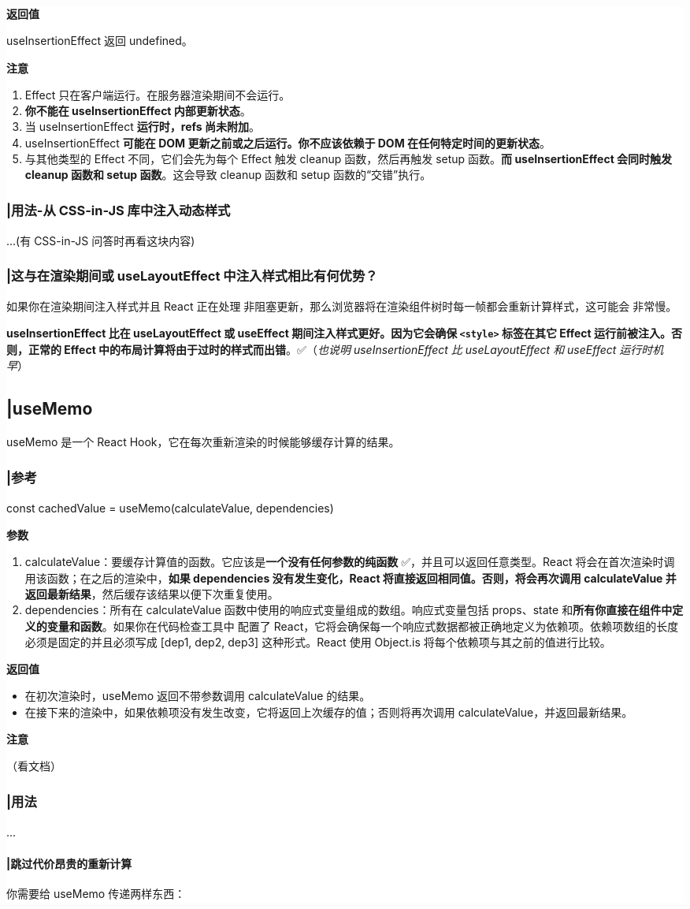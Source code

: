**返回值**

useInsertionEffect 返回 undefined。

**注意**

1. Effect 只在客户端运行。在服务器渲染期间不会运行。
2. **你不能在 useInsertionEffect 内部更新状态**。
3. 当 useInsertionEffect **运行时，refs 尚未附加**。
4. useInsertionEffect **可能在 DOM 更新之前或之后运行。你不应该依赖于 DOM 在任何特定时间的更新状态**。
5. 与其他类型的 Effect 不同，它们会先为每个 Effect 触发 cleanup 函数，然后再触发 setup 函数。**而 useInsertionEffect 会同时触发 cleanup 函数和 setup 函数**。这会导致 cleanup 函数和 setup 函数的“交错”执行。

### |用法-从 CSS-in-JS 库中注入动态样式

...(有 CSS-in-JS 问答时再看这块内容)

### |这与在渲染期间或 useLayoutEffect 中注入样式相比有何优势？

如果你在渲染期间注入样式并且 React 正在处理 非阻塞更新，那么浏览器将在渲染组件树时每一帧都会重新计算样式，这可能会 非常慢。

**useInsertionEffect 比在 useLayoutEffect 或 useEffect 期间注入样式更好。因为它会确保 `<style>` 标签在其它 Effect 运行前被注入。否则，正常的 Effect 中的布局计算将由于过时的样式而出错**。✅（_也说明 useInsertionEffect 比 useLayoutEffect 和 useEffect 运行时机早_）

## |useMemo

useMemo 是一个 React Hook，它在每次重新渲染的时候能够缓存计算的结果。

### |参考

const cachedValue = useMemo(calculateValue, dependencies)

**参数**

1. calculateValue：要缓存计算值的函数。它应该是**一个没有任何参数的纯函数** ✅，并且可以返回任意类型。React 将会在首次渲染时调用该函数；在之后的渲染中，**如果 dependencies 没有发生变化，React 将直接返回相同值。否则，将会再次调用 calculateValue 并返回最新结果**，然后缓存该结果以便下次重复使用。
2. dependencies：所有在 calculateValue 函数中使用的响应式变量组成的数组。响应式变量包括 props、state 和**所有你直接在组件中定义的变量和函数**。如果你在代码检查工具中 配置了 React，它将会确保每一个响应式数据都被正确地定义为依赖项。依赖项数组的长度必须是固定的并且必须写成 [dep1, dep2, dep3] 这种形式。React 使用 Object.is 将每个依赖项与其之前的值进行比较。

**返回值**

- 在初次渲染时，useMemo 返回不带参数调用 calculateValue 的结果。
- 在接下来的渲染中，如果依赖项没有发生改变，它将返回上次缓存的值；否则将再次调用 calculateValue，并返回最新结果。

**注意**

（看文档）

### |用法

...

#### |跳过代价昂贵的重新计算

你需要给 useMemo 传递两样东西：

